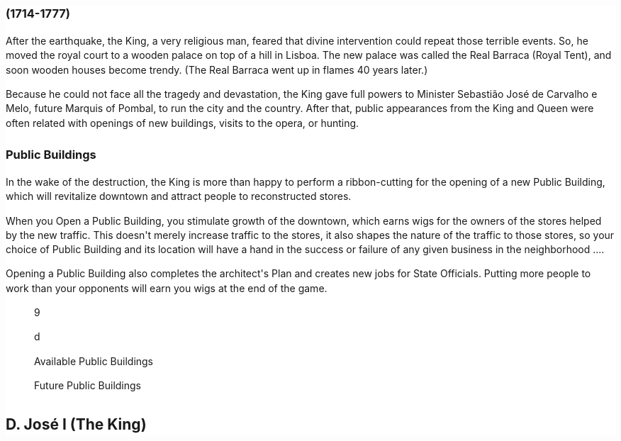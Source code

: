 </figure>


### (1714-1777)

After the earthquake, the King, a very religious man,
feared that divine intervention could repeat those
terrible events. So, he moved the royal court to a
wooden palace on top of a hill in Lisboa. The new
palace was called the Real Barraca (Royal Tent), and
soon wooden houses become trendy. (The Real Barraca
went up in flames 40 years later.)

Because he could not face all the tragedy and
devastation, the King gave full powers to Minister
Sebastião José de Carvalho e Melo, future Marquis of
Pombal, to run the city and the country. After that,
public appearances from the King and Queen were
often related with openings of new buildings, visits to
the opera, or hunting.


### Public Buildings

In the wake of the destruction, the King is more than
happy to perform a ribbon-cutting for the opening of a
new Public Building, which will revitalize downtown
and attract people to reconstructed stores.

When you Open a Public Building, you stimulate
growth of the downtown, which earns wigs for the
owners of the stores helped by the new traffic. This
doesn't merely increase traffic to the stores, it also
shapes the nature of the traffic to those stores, so your
choice of Public Building and its location will have a
hand in the success or failure of any given business in
the neighborhood ....

Opening a Public Building also completes the
architect's Plan and creates new jobs for State
Officials. Putting more people to work than your
opponents will earn you wigs at the end of the game.


<figure>

9

d

Available Public Buildings

Future Public Buildings

</figure>


## D. José I (The King)
